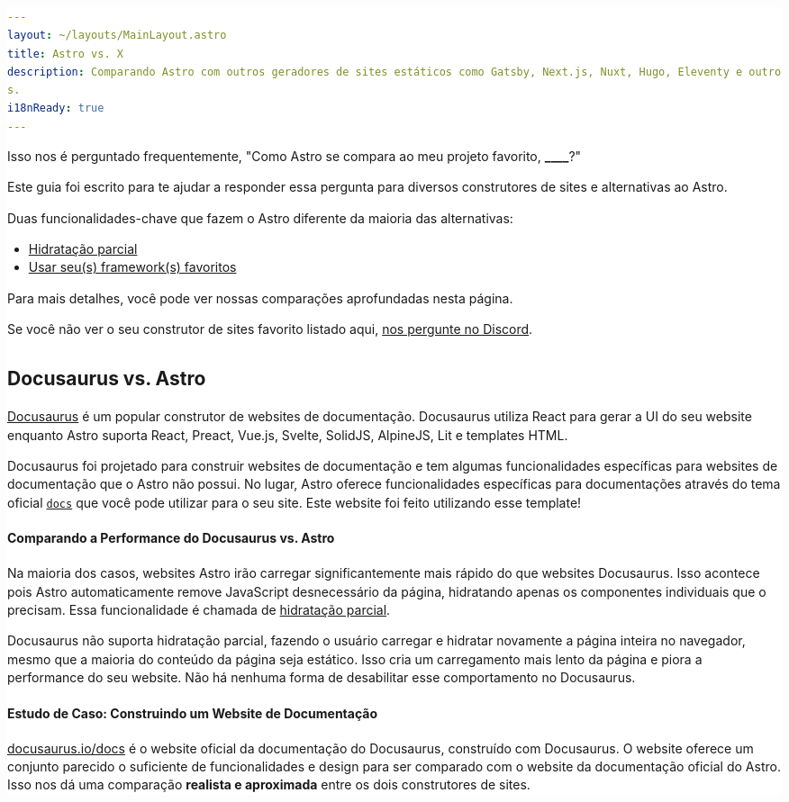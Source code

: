 ```yaml
---
layout: ~/layouts/MainLayout.astro
title: Astro vs. X
description: Comparando Astro com outros geradores de sites estáticos como Gatsby, Next.js, Nuxt, Hugo, Eleventy e outros.
i18nReady: true
---
```


Isso nos é perguntado frequentemente, "Como Astro se compara ao meu projeto favorito, **\_\_\_\_**?"

Este guia foi escrito para te ajudar a responder essa pergunta para diversos construtores de sites e alternativas ao Astro.

Duas funcionalidades-chave que fazem o Astro diferente da maioria das alternativas:

- [Hidratação parcial](/pt-BR/core-concepts/partial-hydration/)
- [Usar seu(s) framework(s) favoritos](/pt-BR/core-concepts/framework-components/)

Para mais detalhes, você pode ver nossas comparações aprofundadas nesta página.

Se você não ver o seu construtor de sites favorito listado aqui, [nos pergunte no Discord](https://astro.build/chat/).

## Docusaurus vs. Astro

[Docusaurus](https://docusaurus.io/) é um popular construtor de websites de documentação. Docusaurus utiliza React para gerar a UI do seu website enquanto Astro suporta React, Preact, Vue.js, Svelte, SolidJS, AlpineJS, Lit e templates HTML.

Docusaurus foi projetado para construir websites de documentação e tem algumas funcionalidades específicas para websites de documentação que o Astro não possui. No lugar, Astro oferece funcionalidades específicas para documentações através do tema oficial [`docs`](https://github.com/withastro/astro/tree/main/examples/docs) que você pode utilizar para o seu site. Este website foi feito utilizando esse template!

#### Comparando a Performance do Docusaurus vs. Astro

Na maioria dos casos, websites Astro irão carregar significantemente mais rápido do que websites Docusaurus. Isso acontece pois Astro automaticamente remove JavaScript desnecessário da página, hidratando apenas os componentes individuais que o precisam. Essa funcionalidade é chamada de [hidratação parcial](/pt-BR/core-concepts/partial-hydration/).

Docusaurus não suporta hidratação parcial, fazendo o usuário carregar e hidratar novamente a página inteira no navegador, mesmo que a maioria do conteúdo da página seja estático. Isso cria um carregamento mais lento da página e piora a performance do seu website. Não há nenhuma forma de desabilitar esse comportamento no Docusaurus.

#### Estudo de Caso: Construindo um Website de Documentação

[docusaurus.io/docs](https://docusaurus.io/docs) é o website oficial da documentação do Docusaurus, construído com Docusaurus. O website oferece um conjunto parecido o suficiente de funcionalidades e design para ser comparado com o website da documentação oficial do Astro. Isso nos dá uma comparação **realista e aproximada** entre os dois construtores de sites.
